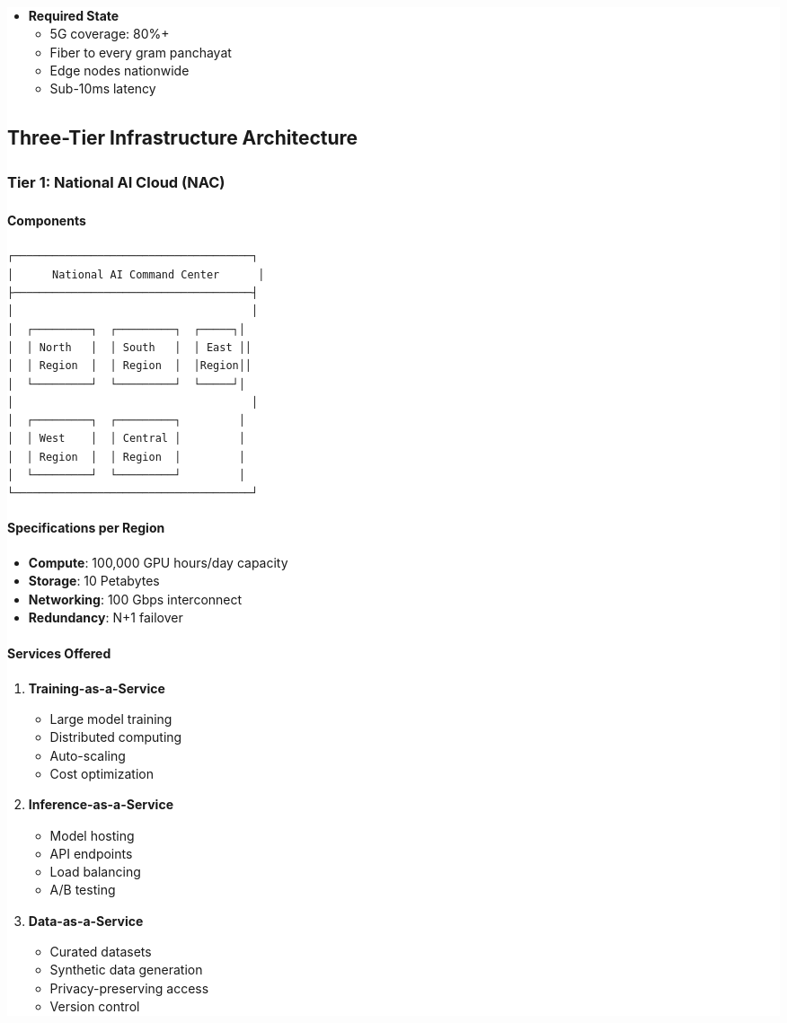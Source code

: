 - **Required State**
  - 5G coverage: 80%+
  - Fiber to every gram panchayat
  - Edge nodes nationwide
  - Sub-10ms latency

## Three-Tier Infrastructure Architecture

### Tier 1: National AI Cloud (NAC)

#### Components
```
┌─────────────────────────────────────┐
│      National AI Command Center      │
├─────────────────────────────────────┤
│                                     │
│  ┌─────────┐  ┌─────────┐  ┌─────┐│
│  │ North   │  │ South   │  │ East ││
│  │ Region  │  │ Region  │  │Region││
│  └─────────┘  └─────────┘  └─────┘│
│                                     │
│  ┌─────────┐  ┌─────────┐         │
│  │ West    │  │ Central │         │
│  │ Region  │  │ Region  │         │
│  └─────────┘  └─────────┘         │
└─────────────────────────────────────┘
```

#### Specifications per Region
- **Compute**: 100,000 GPU hours/day capacity
- **Storage**: 10 Petabytes
- **Networking**: 100 Gbps interconnect
- **Redundancy**: N+1 failover

#### Services Offered
1. **Training-as-a-Service**
   - Large model training
   - Distributed computing
   - Auto-scaling
   - Cost optimization

2. **Inference-as-a-Service**
   - Model hosting
   - API endpoints
   - Load balancing
   - A/B testing

3. **Data-as-a-Service**
   - Curated datasets
   - Synthetic data generation
   - Privacy-preserving access
   - Version control
